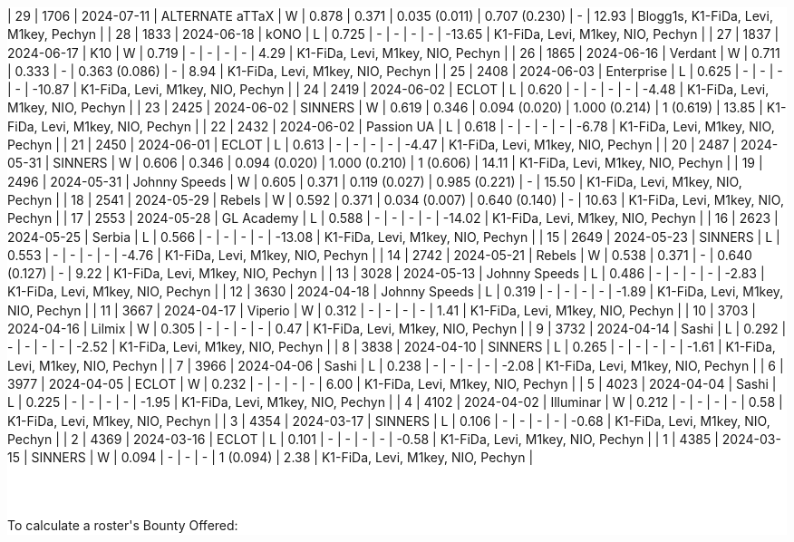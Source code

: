 |           29 |     1706 | 2024-07-11 | ALTERNATE aTTaX | W   | 0.878      | 0.371        | 0.035 (0.011)    | 0.707 (0.230)    | -         |    12.93 | Blogg1s, K1-FiDa, Levi, M1key, Pechyn |
|           28 |     1833 | 2024-06-18 | kONO            | L   | 0.725      | -            | -                | -                | -         |   -13.65 | K1-FiDa, Levi, M1key, NIO, Pechyn     |
|           27 |     1837 | 2024-06-17 | K10             | W   | 0.719      | -            | -                | -                | -         |     4.29 | K1-FiDa, Levi, M1key, NIO, Pechyn     |
|           26 |     1865 | 2024-06-16 | Verdant         | W   | 0.711      | 0.333        | -                | 0.363 (0.086)    | -         |     8.94 | K1-FiDa, Levi, M1key, NIO, Pechyn     |
|           25 |     2408 | 2024-06-03 | Enterprise      | L   | 0.625      | -            | -                | -                | -         |   -10.87 | K1-FiDa, Levi, M1key, NIO, Pechyn     |
|           24 |     2419 | 2024-06-02 | ECLOT           | L   | 0.620      | -            | -                | -                | -         |    -4.48 | K1-FiDa, Levi, M1key, NIO, Pechyn     |
|           23 |     2425 | 2024-06-02 | SINNERS         | W   | 0.619      | 0.346        | 0.094 (0.020)    | 1.000 (0.214)    | 1 (0.619) |    13.85 | K1-FiDa, Levi, M1key, NIO, Pechyn     |
|           22 |     2432 | 2024-06-02 | Passion UA      | L   | 0.618      | -            | -                | -                | -         |    -6.78 | K1-FiDa, Levi, M1key, NIO, Pechyn     |
|           21 |     2450 | 2024-06-01 | ECLOT           | L   | 0.613      | -            | -                | -                | -         |    -4.47 | K1-FiDa, Levi, M1key, NIO, Pechyn     |
|           20 |     2487 | 2024-05-31 | SINNERS         | W   | 0.606      | 0.346        | 0.094 (0.020)    | 1.000 (0.210)    | 1 (0.606) |    14.11 | K1-FiDa, Levi, M1key, NIO, Pechyn     |
|           19 |     2496 | 2024-05-31 | Johnny Speeds   | W   | 0.605      | 0.371        | 0.119 (0.027)    | 0.985 (0.221)    | -         |    15.50 | K1-FiDa, Levi, M1key, NIO, Pechyn     |
|           18 |     2541 | 2024-05-29 | Rebels          | W   | 0.592      | 0.371        | 0.034 (0.007)    | 0.640 (0.140)    | -         |    10.63 | K1-FiDa, Levi, M1key, NIO, Pechyn     |
|           17 |     2553 | 2024-05-28 | GL Academy      | L   | 0.588      | -            | -                | -                | -         |   -14.02 | K1-FiDa, Levi, M1key, NIO, Pechyn     |
|           16 |     2623 | 2024-05-25 | Serbia          | L   | 0.566      | -            | -                | -                | -         |   -13.08 | K1-FiDa, Levi, M1key, NIO, Pechyn     |
|           15 |     2649 | 2024-05-23 | SINNERS         | L   | 0.553      | -            | -                | -                | -         |    -4.76 | K1-FiDa, Levi, M1key, NIO, Pechyn     |
|           14 |     2742 | 2024-05-21 | Rebels          | W   | 0.538      | 0.371        | -                | 0.640 (0.127)    | -         |     9.22 | K1-FiDa, Levi, M1key, NIO, Pechyn     |
|           13 |     3028 | 2024-05-13 | Johnny Speeds   | L   | 0.486      | -            | -                | -                | -         |    -2.83 | K1-FiDa, Levi, M1key, NIO, Pechyn     |
|           12 |     3630 | 2024-04-18 | Johnny Speeds   | L   | 0.319      | -            | -                | -                | -         |    -1.89 | K1-FiDa, Levi, M1key, NIO, Pechyn     |
|           11 |     3667 | 2024-04-17 | Viperio         | W   | 0.312      | -            | -                | -                | -         |     1.41 | K1-FiDa, Levi, M1key, NIO, Pechyn     |
|           10 |     3703 | 2024-04-16 | Lilmix          | W   | 0.305      | -            | -                | -                | -         |     0.47 | K1-FiDa, Levi, M1key, NIO, Pechyn     |
|            9 |     3732 | 2024-04-14 | Sashi           | L   | 0.292      | -            | -                | -                | -         |    -2.52 | K1-FiDa, Levi, M1key, NIO, Pechyn     |
|            8 |     3838 | 2024-04-10 | SINNERS         | L   | 0.265      | -            | -                | -                | -         |    -1.61 | K1-FiDa, Levi, M1key, NIO, Pechyn     |
|            7 |     3966 | 2024-04-06 | Sashi           | L   | 0.238      | -            | -                | -                | -         |    -2.08 | K1-FiDa, Levi, M1key, NIO, Pechyn     |
|            6 |     3977 | 2024-04-05 | ECLOT           | W   | 0.232      | -            | -                | -                | -         |     6.00 | K1-FiDa, Levi, M1key, NIO, Pechyn     |
|            5 |     4023 | 2024-04-04 | Sashi           | L   | 0.225      | -            | -                | -                | -         |    -1.95 | K1-FiDa, Levi, M1key, NIO, Pechyn     |
|            4 |     4102 | 2024-04-02 | Illuminar       | W   | 0.212      | -            | -                | -                | -         |     0.58 | K1-FiDa, Levi, M1key, NIO, Pechyn     |
|            3 |     4354 | 2024-03-17 | SINNERS         | L   | 0.106      | -            | -                | -                | -         |    -0.68 | K1-FiDa, Levi, M1key, NIO, Pechyn     |
|            2 |     4369 | 2024-03-16 | ECLOT           | L   | 0.101      | -            | -                | -                | -         |    -0.58 | K1-FiDa, Levi, M1key, NIO, Pechyn     |
|            1 |     4385 | 2024-03-15 | SINNERS         | W   | 0.094      | -            | -                | -                | 1 (0.094) |     2.38 | K1-FiDa, Levi, M1key, NIO, Pechyn     |

<br />
<span id="table2"></span><br />
To calculate a roster's Bounty Offered:<br />
